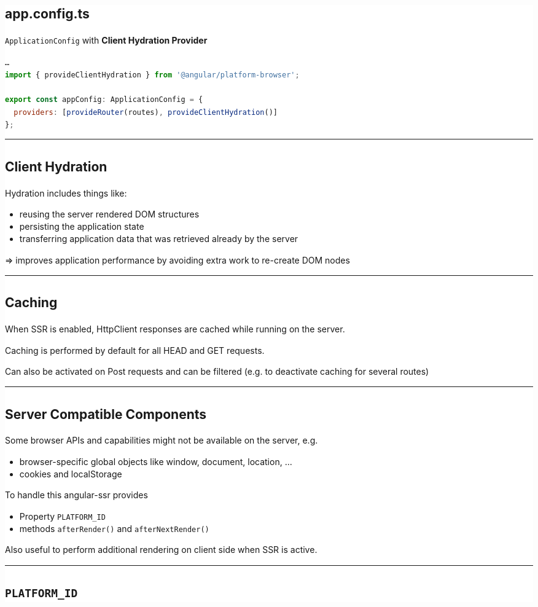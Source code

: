 
## app.config.ts

```ApplicationConfig``` with **Client Hydration Provider**

```javascript
…
import { provideClientHydration } from '@angular/platform-browser';

export const appConfig: ApplicationConfig = {
  providers: [provideRouter(routes), provideClientHydration()]
};
```

---

## Client Hydration

Hydration includes things like:
*	reusing the server rendered DOM structures
*	persisting the application state
*	transferring application data that was retrieved already by the server

=> improves application performance by avoiding extra work to re-create DOM nodes

---

## Caching

When SSR is enabled, HttpClient responses are cached while running on the server.

Caching is performed by default for all HEAD and GET requests.

Can also be activated on Post requests and can be filtered (e.g. to deactivate caching for several routes)

---

## Server Compatible Components

Some browser APIs and capabilities might not be available on the server, e.g.

* browser-specific global objects like window, document, location, ...
* cookies and localStorage

To handle this angular-ssr provides

* Property ```PLATFORM_ID```
* methods ```afterRender()``` and ```afterNextRender()```

Also useful to perform additional rendering on client side when SSR is active.

---

## ```PLATFORM_ID```
